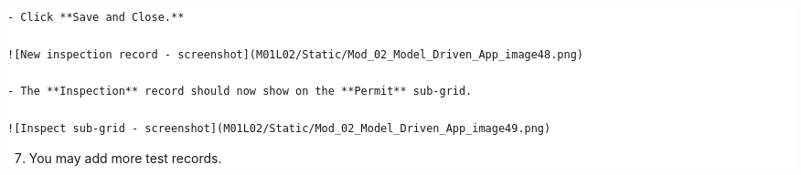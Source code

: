 	- Click **Save and Close.**

	![New inspection record - screenshot](M01L02/Static/Mod_02_Model_Driven_App_image48.png)

	- The **Inspection** record should now show on the **Permit** sub-grid.

	![Inspect sub-grid - screenshot](M01L02/Static/Mod_02_Model_Driven_App_image49.png)

7. You may add more test records.

 
